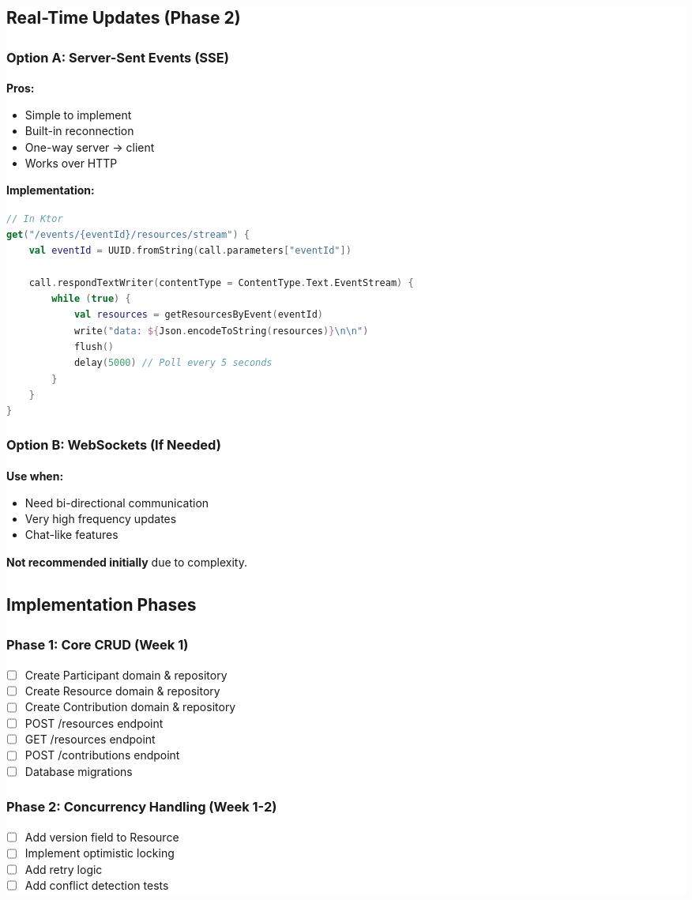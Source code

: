 ## Real-Time Updates (Phase 2)

### Option A: Server-Sent Events (SSE)

**Pros:**
- Simple to implement
- Built-in reconnection
- One-way server → client
- Works over HTTP

**Implementation:**
```kotlin
// In Ktor
get("/events/{eventId}/resources/stream") {
    val eventId = UUID.fromString(call.parameters["eventId"])
    
    call.respondTextWriter(contentType = ContentType.Text.EventStream) {
        while (true) {
            val resources = getResourcesByEvent(eventId)
            write("data: ${Json.encodeToString(resources)}\n\n")
            flush()
            delay(5000) // Poll every 5 seconds
        }
    }
}
```

### Option B: WebSockets (If Needed)

**Use when:**
- Need bi-directional communication
- Very high frequency updates
- Chat-like features

**Not recommended initially** due to complexity.

## Implementation Phases

### Phase 1: Core CRUD (Week 1)
- [ ] Create Participant domain & repository
- [ ] Create Resource domain & repository
- [ ] Create Contribution domain & repository
- [ ] POST /resources endpoint
- [ ] GET /resources endpoint
- [ ] POST /contributions endpoint
- [ ] Database migrations

### Phase 2: Concurrency Handling (Week 1-2)
- [ ] Add version field to Resource
- [ ] Implement optimistic locking
- [ ] Add retry logic
- [ ] Add conflict detection tests

